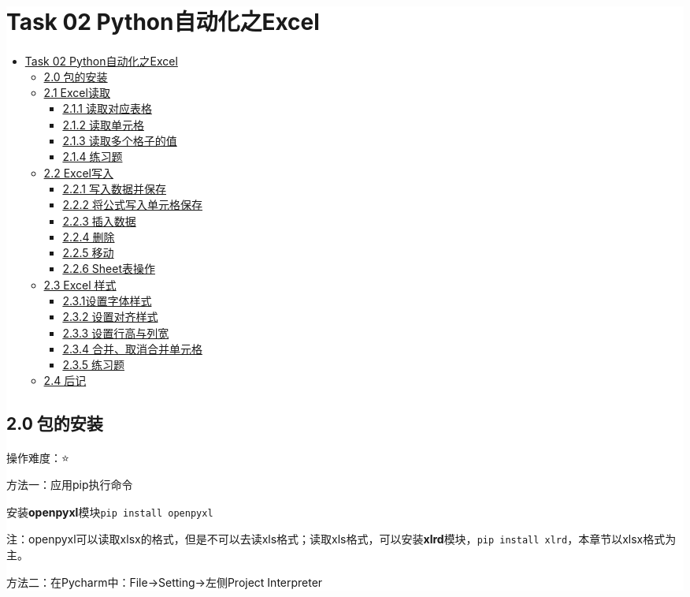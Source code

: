 #  Task 02 Python自动化之Excel

- [Task 02 Python自动化之Excel](#task-02-python自动化之excel)
  - [2.0 包的安装](#20-包的安装)
  - [2.1 Excel读取](#21-excel读取)
    - [2.1.1 读取对应表格](#211-读取对应表格)
    - [2.1.2 读取单元格](#212-读取单元格)
    - [2.1.3 读取多个格子的值](#213-读取多个格子的值)
    - [2.1.4 练习题](#214-练习题)
  - [2.2 Excel写入](#22-excel写入)
    - [2.2.1 写入数据并保存](#221-写入数据并保存)
    - [2.2.2 将公式写入单元格保存](#222-将公式写入单元格保存)
    - [2.2.3 插入数据](#223-插入数据)
    - [2.2.4 删除](#224-删除)
    - [2.2.5 移动](#225-移动)
    - [2.2.6 Sheet表操作](#226-sheet表操作)
  - [2.3 Excel 样式](#23-excel-样式)
    - [2.3.1设置字体样式](#231设置字体样式)
    - [2.3.2 设置对齐样式](#232-设置对齐样式)
    - [2.3.3 设置行高与列宽](#233-设置行高与列宽)
    - [2.3.4 合并、取消合并单元格](#234-合并取消合并单元格)
    - [2.3.5 练习题](#235-练习题)
  - [2.4 后记](#24-后记)

## 2.0 包的安装

 操作难度：⭐

方法一：应用pip执行命令

安装**openpyxl**模块`pip install openpyxl`

​	注：openpyxl可以读取xlsx的格式，但是不可以去读xls格式；读取xls格式，可以安装**xlrd**模块，`pip install xlrd`，本章节以xlsx格式为主。

方法二：在Pycharm中：File->Setting->左侧Project Interpreter
